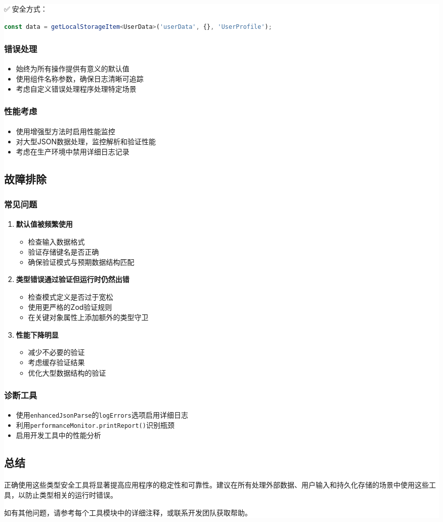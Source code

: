   ✅ 安全方式：
   ```typescript
   const data = getLocalStorageItem<UserData>('userData', {}, 'UserProfile');
   ```

### 错误处理

- 始终为所有操作提供有意义的默认值
- 使用组件名称参数，确保日志清晰可追踪
- 考虑自定义错误处理程序处理特定场景

### 性能考虑

- 使用增强型方法时启用性能监控
- 对大型JSON数据处理，监控解析和验证性能
- 考虑在生产环境中禁用详细日志记录

## 故障排除

### 常见问题

1. **默认值被频繁使用**
   - 检查输入数据格式
   - 验证存储键名是否正确
   - 确保验证模式与预期数据结构匹配

2. **类型错误通过验证但运行时仍然出错**
   - 检查模式定义是否过于宽松
   - 使用更严格的Zod验证规则
   - 在关键对象属性上添加额外的类型守卫

3. **性能下降明显**
   - 减少不必要的验证
   - 考虑缓存验证结果
   - 优化大型数据结构的验证

### 诊断工具

- 使用`enhancedJsonParse`的`logErrors`选项启用详细日志
- 利用`performanceMonitor.printReport()`识别瓶颈
- 启用开发工具中的性能分析

## 总结

正确使用这些类型安全工具将显著提高应用程序的稳定性和可靠性。建议在所有处理外部数据、用户输入和持久化存储的场景中使用这些工具，以防止类型相关的运行时错误。

如有其他问题，请参考每个工具模块中的详细注释，或联系开发团队获取帮助。 